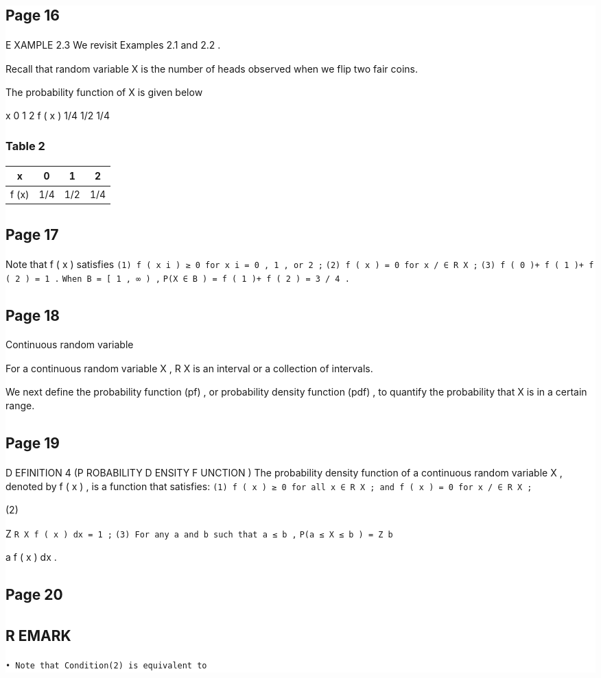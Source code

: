 ## Page 16

E XAMPLE 2.3 We revisit Examples 2.1 and 2.2 .

Recall that random variable X is the number of heads observed when we flip two fair coins.

The probability function of X is given below

x 0 1 2 f ( x ) 1/4 1/2 1/4

### Table 2

| x | 0 | 1 | 2 |
| --- | --- | --- | --- |
| f (x) | 1/4 | 1/2 | 1/4 |

## Page 17

Note that f ( x ) satisfies
 `(1) f ( x i ) ≥ 0 for x i = 0 , 1 , or 2 ;`
 `(2) f ( x ) = 0 for x / ∈ R X ;`
 `(3) f ( 0 )+ f ( 1 )+ f ( 2 ) = 1 .`
 `When B = [ 1 , ∞ ) ,`
 `P(X ∈ B ) = f ( 1 )+ f ( 2 ) = 3 / 4 .`

## Page 18

Continuous random variable

For a continuous random variable X , R X is an interval or a collection of intervals.

We next define the probability function (pf) , or probability density function (pdf) , to quantify the probability that X is in a certain range.

## Page 19

D EFINITION 4 (P ROBABILITY D ENSITY F UNCTION ) The probability density function of a continuous random variable X , denoted by f ( x ) , is a function that satisfies:
 `(1) f ( x ) ≥ 0 for all x ∈ R X ; and f ( x ) = 0 for x / ∈ R X ;`

(2)

Z
 `R X f ( x ) dx = 1 ;`
 `(3) For any a and b such that a ≤ b ,`
 `P(a ≤ X ≤ b ) = Z b`

a f ( x ) dx .

## Page 20

## R EMARK
 `• Note that Condition(2) is equivalent to`
